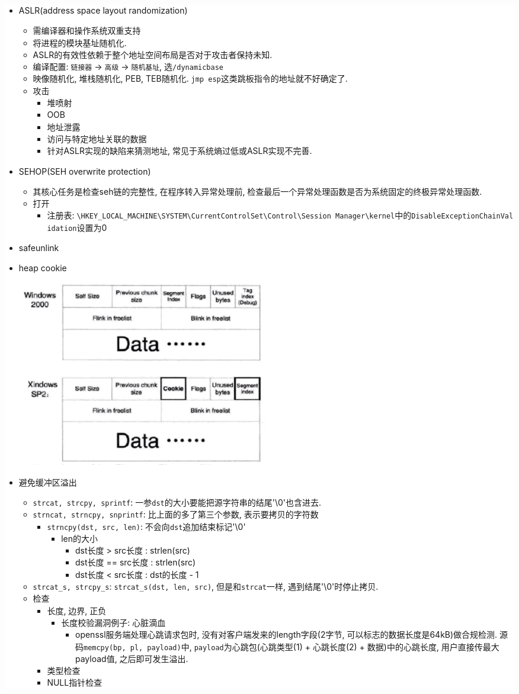 * ASLR(address space layout randomization)
    * 需编译器和操作系统双重支持
    * 将进程的模块基址随机化. 
    * ASLR的有效性依赖于整个地址空间布局是否对于攻击者保持未知. 
    * 编译配置: `链接器` -> `高级` -> `随机基址`, 选`/dynamicbase`
    * 映像随机化, 堆栈随机化, PEB, TEB随机化. `jmp esp`这类跳板指令的地址就不好确定了. 
    * 攻击
        * 堆喷射
        * OOB
        * 地址泄露
        * 访问与特定地址关联的数据
        * 针对ASLR实现的缺陷来猜测地址, 常见于系统熵过低或ASLR实现不完善. 
* SEHOP(SEH overwrite protection)
    * 其核心任务是检查seh链的完整性, 在程序转入异常处理前, 检查最后一个异常处理函数是否为系统固定的终极异常处理函数. 
    * 打开
        * 注册表: `\HKEY_LOCAL_MACHINE\SYSTEM\CurrentControlSet\Control\Session Manager\kernel`中的`DisableExceptionChainValidation`设置为0

* safeunlink
* heap cookie

    <img alt="" src="./pic/windows_heap_cookie.jpg" width="50%" height="50%">

* 避免缓冲区溢出
    * `strcat, strcpy, sprintf`: 一参`dst`的大小要能把源字符串的结尾'\0'也含进去. 
    * `strncat, strncpy, snprintf`: 比上面的多了第三个参数, 表示要拷贝的字符数
        * `strncpy(dst, src, len)`: 不会向`dst`追加结束标记'\0'
            * len的大小
                * dst长度 > src长度 : strlen(src)
                * dst长度 == src长度 : strlen(src)
                * dst长度 < src长度 : dst的长度 - 1
    * `strcat_s, strcpy_s`: `strcat_s(dst, len, src)`, 但是和`strcat`一样, 遇到结尾'\0'时停止拷贝. 
    * 检查
        * 长度, 边界, 正负
            * 长度校验漏洞例子: 心脏滴血
                * openssl服务端处理心跳请求包时, 没有对客户端发来的length字段(2字节, 可以标志的数据长度是64kB)做合规检测. 源码`memcpy(bp, pl, payload)`中, `payload`为心跳包(心跳类型(1) + 心跳长度(2) + 数据)中的心跳长度, 用户直接传最大payload值, 之后即可发生溢出. 
        * 类型检查
        * NULL指针检查
